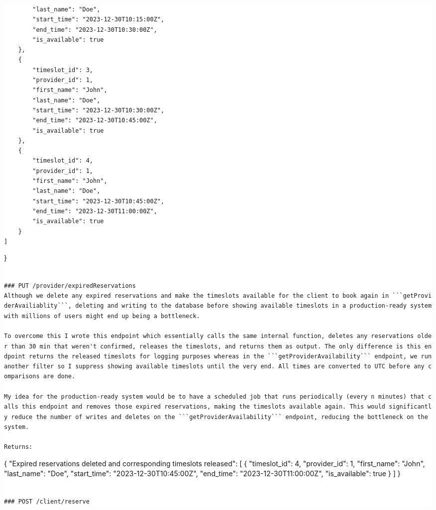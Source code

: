             "last_name": "Doe",
            "start_time": "2023-12-30T10:15:00Z",
            "end_time": "2023-12-30T10:30:00Z",
            "is_available": true
        },
        {
            "timeslot_id": 3,
            "provider_id": 1,
            "first_name": "John",
            "last_name": "Doe",
            "start_time": "2023-12-30T10:30:00Z",
            "end_time": "2023-12-30T10:45:00Z",
            "is_available": true
        },
        {
            "timeslot_id": 4,
            "provider_id": 1,
            "first_name": "John",
            "last_name": "Doe",
            "start_time": "2023-12-30T10:45:00Z",
            "end_time": "2023-12-30T11:00:00Z",
            "is_available": true
        }
    ]
}
```

### PUT /provider/expiredReservations
Although we delete any expired reservations and make the timeslots available for the client to book again in ```getProviderAvailiablity```, deleting and writing to the database before showing available timeslots in a production-ready system with millions of users might end up being a bottleneck. 

To overcome this I wrote this endpoint which essentially calls the same internal function, deletes any reservations older than 30 min that weren't confirmed, releases the timeslots, and returns them as output. The only difference is this endpoint returns the released timeslots for logging purposes whereas in the ```getProviderAvailability``` endpoint, we run another filter so I suppress showing available timeslots until the very end. All times are converted to UTC before any comparisons are done.

My idea for the production-ready system would be to have a scheduled job that runs periodically (every n minutes) that calls this endpoint and removes those expired reservations, making the timeslots available again. This would significantly reduce the number of writes and deletes on the ```getProviderAvailability``` endpoint, reducing the bottleneck on the system.

Returns:
```
{
    "Expired reservations deleted and corresponding timeslots released": [
        {
            "timeslot_id": 4,
            "provider_id": 1,
            "first_name": "John",
            "last_name": "Doe",
            "start_time": "2023-12-30T10:45:00Z",
            "end_time": "2023-12-30T11:00:00Z",
            "is_available": true
        }
    ]
}
```

### POST /client/reserve
```